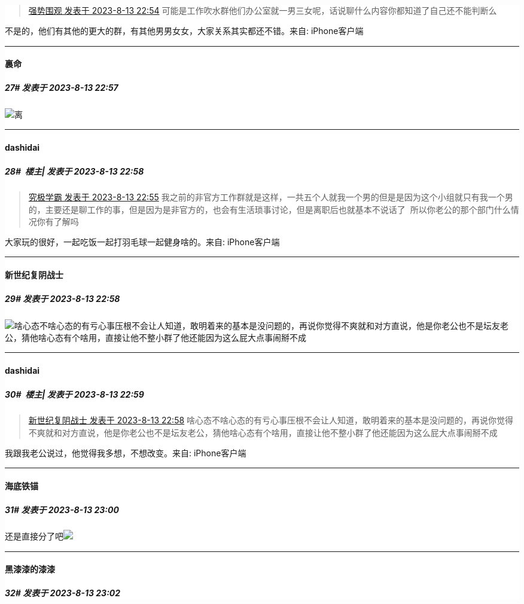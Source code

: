 <blockquote><a href="httphttps://bbs.saraba1st.com/2b/forum.php?mod=redirect&amp;goto=findpost&amp;pid=62017747&amp;ptid=2148303" target="_blank"> 强势围观 发表于 2023-8-13 22:54</a> 可能是工作吹水群他们办公室就一男三女呢，话说聊什么内容你都知道了自己还不能判断么 </blockquote>
不是的，他们有其他的更大的群，有其他男男女女，大家关系其实都还不错。来自: iPhone客户端

*****

####  裏命  
##### 27#       发表于 2023-8-13 22:57

<img src="https://static.saraba1st.com/image/smiley/face2017/001.png" referrerpolicy="no-referrer">离

*****

####  dashidai  
##### 28#         楼主| 发表于 2023-8-13 22:58

<blockquote><a href="httphttps://bbs.saraba1st.com/2b/forum.php?mod=redirect&amp;goto=findpost&amp;pid=62017760&amp;ptid=2148303" target="_blank"> 究极学霸 发表于 2023-8-13 22:55</a> 我之前的非官方工作群就是这样，一共五个人就我一个男的但是是因为这个小组就只有我一个男的，主要还是聊工作的事，但是因为是非官方的，也会有生活琐事讨论，但是离职后也就基本不说话了  所以你老公的那个部门什么情况你有了解吗 </blockquote>
大家玩的很好，一起吃饭一起打羽毛球一起健身啥的。来自: iPhone客户端

*****

####  新世纪复阴战士  
##### 29#       发表于 2023-8-13 22:58

<img src="https://static.saraba1st.com/image/smiley/face2017/067.png" referrerpolicy="no-referrer">啥心态不啥心态的有亏心事压根不会让人知道，敢明着来的基本是没问题的，再说你觉得不爽就和对方直说，他是你老公也不是坛友老公，猜他啥心态有个啥用，直接让他不整小群了他还能因为这么屁大点事闹掰不成

*****

####  dashidai  
##### 30#         楼主| 发表于 2023-8-13 22:59

<blockquote><a href="httphttps://bbs.saraba1st.com/2b/forum.php?mod=redirect&amp;goto=findpost&amp;pid=62017797&amp;ptid=2148303" target="_blank"> 新世纪复阴战士 发表于 2023-8-13 22:58</a> 啥心态不啥心态的有亏心事压根不会让人知道，敢明着来的基本是没问题的，再说你觉得不爽就和对方直说，他是你老公也不是坛友老公，猜他啥心态有个啥用，直接让他不整小群了他还能因为这么屁大点事闹掰不成 </blockquote>
我跟我老公说过，他觉得我多想，不想改变。来自: iPhone客户端


*****

####  海底铁锚  
##### 31#       发表于 2023-8-13 23:00

还是直接分了吧<img src="https://static.saraba1st.com/image/smiley/face2017/049.png" referrerpolicy="no-referrer">

*****

####  黑漆漆的漆漆  
##### 32#       发表于 2023-8-13 23:02
